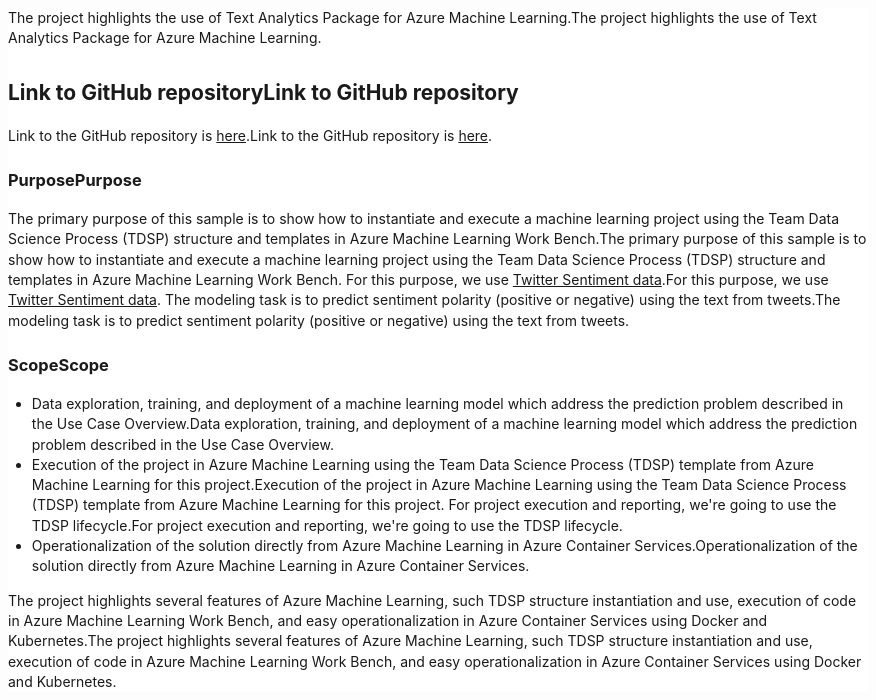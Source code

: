 
<span data-ttu-id="f3076-123">The project highlights the use of Text Analytics Package for Azure Machine Learning.</span><span class="sxs-lookup"><span data-stu-id="f3076-123">The project highlights the use of Text Analytics Package for Azure Machine Learning.</span></span>


## <a name="link-to-github-repository"></a><span data-ttu-id="f3076-124">Link to GitHub repository</span><span class="sxs-lookup"><span data-stu-id="f3076-124">Link to GitHub repository</span></span>
<span data-ttu-id="f3076-125">Link to the GitHub repository is [here](https://github.com/Azure/MachineLearningSamples-AMLTextPackage-TwitterSentimentPrediction).</span><span class="sxs-lookup"><span data-stu-id="f3076-125">Link to the GitHub repository is [here](https://github.com/Azure/MachineLearningSamples-AMLTextPackage-TwitterSentimentPrediction).</span></span> 

### <a name="purpose"></a><span data-ttu-id="f3076-126">Purpose</span><span class="sxs-lookup"><span data-stu-id="f3076-126">Purpose</span></span>
<span data-ttu-id="f3076-127">The primary purpose of this sample is to show how to instantiate and execute a machine learning project using the Team Data Science Process (TDSP) structure and templates in Azure Machine Learning Work Bench.</span><span class="sxs-lookup"><span data-stu-id="f3076-127">The primary purpose of this sample is to show how to instantiate and execute a machine learning project using the Team Data Science Process (TDSP) structure and templates in Azure Machine Learning Work Bench.</span></span> <span data-ttu-id="f3076-128">For this purpose, we use [Twitter Sentiment data](http://cs.stanford.edu/people/alecmgo/trainingandtestdata.zip).</span><span class="sxs-lookup"><span data-stu-id="f3076-128">For this purpose, we use [Twitter Sentiment data](http://cs.stanford.edu/people/alecmgo/trainingandtestdata.zip).</span></span> <span data-ttu-id="f3076-129">The modeling task is to predict sentiment polarity (positive or negative) using the text from tweets.</span><span class="sxs-lookup"><span data-stu-id="f3076-129">The modeling task is to predict sentiment polarity (positive or negative) using the text from tweets.</span></span>

### <a name="scope"></a><span data-ttu-id="f3076-130">Scope</span><span class="sxs-lookup"><span data-stu-id="f3076-130">Scope</span></span>
- <span data-ttu-id="f3076-131">Data exploration, training, and deployment of a machine learning model which address the prediction problem described in the Use Case Overview.</span><span class="sxs-lookup"><span data-stu-id="f3076-131">Data exploration, training, and deployment of a machine learning model which address the prediction problem described in the Use Case Overview.</span></span>
- <span data-ttu-id="f3076-132">Execution of the project in Azure Machine Learning using the Team Data Science Process (TDSP) template from Azure Machine Learning for this project.</span><span class="sxs-lookup"><span data-stu-id="f3076-132">Execution of the project in Azure Machine Learning using the Team Data Science Process (TDSP) template from Azure Machine Learning for this project.</span></span> <span data-ttu-id="f3076-133">For project execution and reporting, we're going to use the TDSP lifecycle.</span><span class="sxs-lookup"><span data-stu-id="f3076-133">For project execution and reporting, we're going to use the TDSP lifecycle.</span></span>
- <span data-ttu-id="f3076-134">Operationalization of the solution directly from Azure Machine Learning in Azure Container Services.</span><span class="sxs-lookup"><span data-stu-id="f3076-134">Operationalization of the solution directly from Azure Machine Learning in Azure Container Services.</span></span>

<span data-ttu-id="f3076-135">The project highlights several features of Azure Machine Learning, such TDSP structure instantiation and use, execution of code in Azure Machine Learning Work Bench, and easy operationalization in Azure Container Services using Docker and Kubernetes.</span><span class="sxs-lookup"><span data-stu-id="f3076-135">The project highlights several features of Azure Machine Learning, such TDSP structure instantiation and use, execution of code in Azure Machine Learning Work Bench, and easy operationalization in Azure Container Services using Docker and Kubernetes.</span></span>
